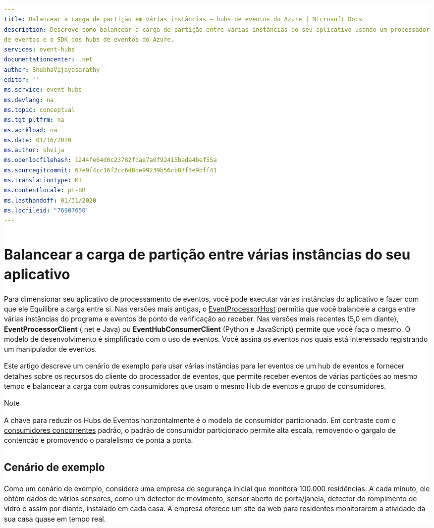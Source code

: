 ```yaml
---
title: Balancear a carga de partição em várias instâncias – hubs de eventos do Azure | Microsoft Docs
description: Descreve como balancear a carga de partição entre várias instâncias do seu aplicativo usando um processador de eventos e o SDK dos hubs de eventos do Azure.
services: event-hubs
documentationcenter: .net
author: ShubhaVijayasarathy
editor: ''
ms.service: event-hubs
ms.devlang: na
ms.topic: conceptual
ms.tgt_pltfrm: na
ms.workload: na
ms.date: 01/16/2020
ms.author: shvija
ms.openlocfilehash: 1244fe64d0c23782fdae7a0f92415bada4bef55a
ms.sourcegitcommit: 67e9f4cc16f2cc6d8de99239b56cb87f3e9bff41
ms.translationtype: MT
ms.contentlocale: pt-BR
ms.lasthandoff: 01/31/2020
ms.locfileid: "76907650"
---
```

# <a name="balance-partition-load-across-multiple-instances-of-your-application"></a>Balancear a carga de partição entre várias instâncias do seu aplicativo
Para dimensionar seu aplicativo de processamento de eventos, você pode executar várias instâncias do aplicativo e fazer com que ele Equilibre a carga entre si. Nas versões mais antigas, o [EventProcessorHost](event-hubs-event-processor-host.md) permitia que você balanceie a carga entre várias instâncias do programa e eventos de ponto de verificação ao receber. Nas versões mais recentes (5,0 em diante), **EventProcessorClient** (.net e Java) ou **EventHubConsumerClient** (Python e JavaScript) permite que você faça o mesmo. O modelo de desenvolvimento é simplificado com o uso de eventos. Você assina os eventos nos quais está interessado registrando um manipulador de eventos.

Este artigo descreve um cenário de exemplo para usar várias instâncias para ler eventos de um hub de eventos e fornecer detalhes sobre os recursos do cliente do processador de eventos, que permite receber eventos de várias partições ao mesmo tempo e balancear a carga com outras consumidores que usam o mesmo Hub de eventos e grupo de consumidores.

> [!NOTE]
> A chave para reduzir os Hubs de Eventos horizontalmente é o modelo de consumidor particionado. Em contraste com o [consumidores concorrentes](https://msdn.microsoft.com/library/dn568101.aspx) padrão, o padrão de consumidor particionado permite alta escala, removendo o gargalo de contenção e promovendo o paralelismo de ponta a ponta.

## <a name="example-scenario"></a>Cenário de exemplo

Como um cenário de exemplo, considere uma empresa de segurança inicial que monitora 100.000 residências. A cada minuto, ele obtém dados de vários sensores, como um detector de movimento, sensor aberto de porta/janela, detector de rompimento de vidro e assim por diante, instalado em cada casa. A empresa oferece um site da web para residentes monitorarem a atividade da sua casa quase em tempo real.
